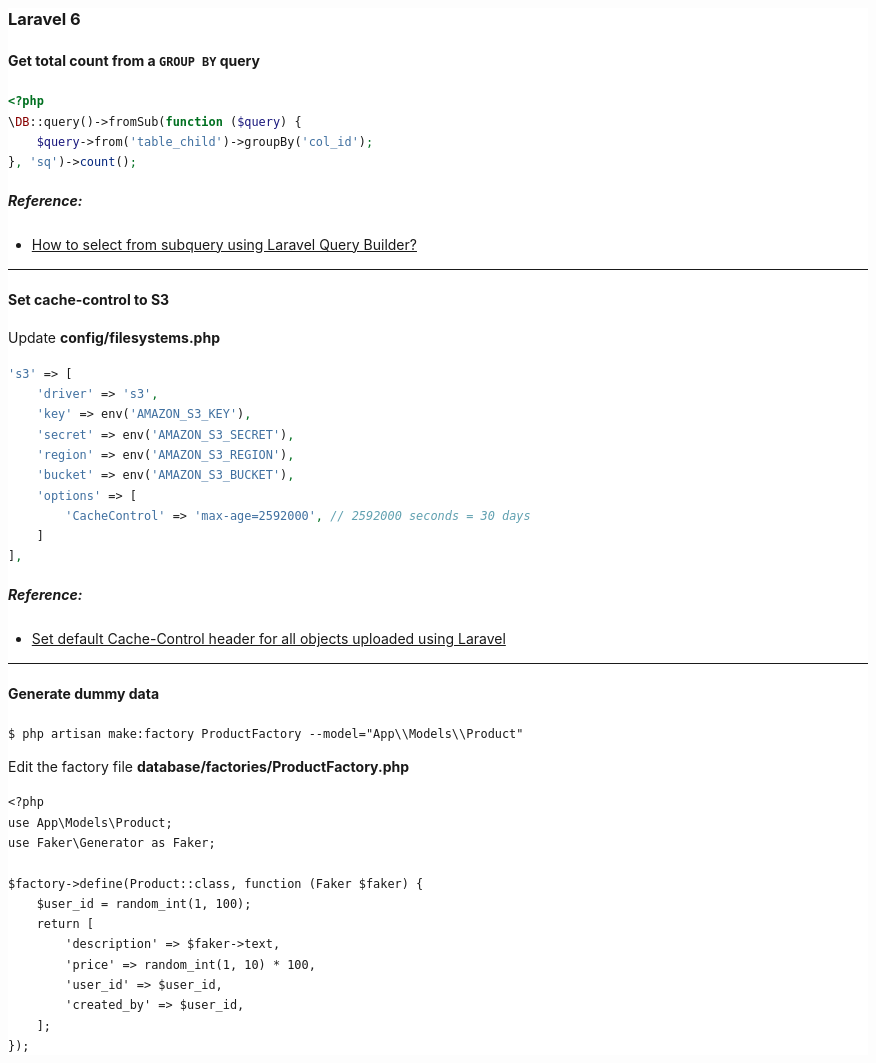 
### Laravel 6

#### Get total count from a `GROUP BY` query

```php
<?php
\DB::query()->fromSub(function ($query) {
    $query->from('table_child')->groupBy('col_id');
}, 'sq')->count();
```

##### Reference:

- [How to select from subquery using Laravel Query Builder?](https://stackoverflow.com/questions/24823915/how-to-select-from-subquery-using-laravel-query-builder/52772444#52772444)

---

#### Set cache-control to S3

Update **config/filesystems.php**

```php
's3' => [
    'driver' => 's3',
    'key' => env('AMAZON_S3_KEY'),
    'secret' => env('AMAZON_S3_SECRET'),
    'region' => env('AMAZON_S3_REGION'),
    'bucket' => env('AMAZON_S3_BUCKET'),
    'options' => [
        'CacheControl' => 'max-age=2592000', // 2592000 seconds = 30 days
    ]
],
```

##### Reference:

- [Set default Cache-Control header for all objects uploaded using Laravel](https://dev.to/brunofernandes/setting-cache-control-header-for-all-amazon-s3-objects-5cga)

---

#### Generate dummy data

```
$ php artisan make:factory ProductFactory --model="App\\Models\\Product"
```

Edit the factory file **database/factories/ProductFactory.php**

```
<?php
use App\Models\Product;
use Faker\Generator as Faker;

$factory->define(Product::class, function (Faker $faker) {
    $user_id = random_int(1, 100);
    return [
        'description' => $faker->text,
        'price' => random_int(1, 10) * 100,
        'user_id' => $user_id,
        'created_by' => $user_id,
    ];
});
```
